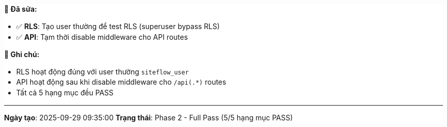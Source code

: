 **🔧 Đã sửa:**
- ✅ **RLS**: Tạo user thường để test RLS (superuser bypass RLS)
- ✅ **API**: Tạm thời disable middleware cho API routes

**📝 Ghi chú:**
- RLS hoạt động đúng với user thường `siteflow_user`
- API hoạt động sau khi disable middleware cho `/api(.*)` routes
- Tất cả 5 hạng mục đều PASS

---

**Ngày tạo**: 2025-09-29 09:35:00
**Trạng thái**: Phase 2 - Full Pass (5/5 hạng mục PASS)
